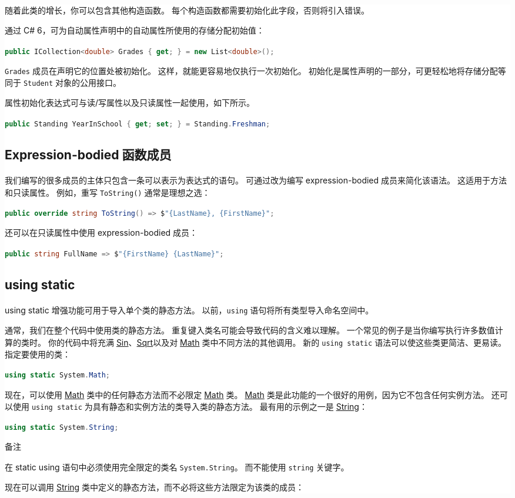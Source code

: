 随着此类的增长，你可以包含其他构造函数。 每个构造函数都需要初始化此字段，否则将引入错误。

通过 C# 6，可为自动属性声明中的自动属性所使用的存储分配初始值：

```c#
public ICollection<double> Grades { get; } = new List<double>();
```

`Grades` 成员在声明它的位置处被初始化。 这样，就能更容易地仅执行一次初始化。 初始化是属性声明的一部分，可更轻松地将存储分配等同于 `Student` 对象的公用接口。

属性初始化表达式可与读/写属性以及只读属性一起使用，如下所示。

```c#
public Standing YearInSchool { get; set; } = Standing.Freshman;
```

## Expression-bodied 函数成员

我们编写的很多成员的主体只包含一条可以表示为表达式的语句。 可通过改为编写 expression-bodied 成员来简化该语法。 这适用于方法和只读属性。 例如，重写 `ToString()` 通常是理想之选：

```c#
public override string ToString() => $"{LastName}, {FirstName}";
```

还可以在只读属性中使用 expression-bodied 成员：

```c#
public string FullName => $"{FirstName} {LastName}";
```

## using static

using static 增强功能可用于导入单个类的静态方法。 以前，`using` 语句将所有类型导入命名空间中。

通常，我们在整个代码中使用类的静态方法。 重复键入类名可能会导致代码的含义难以理解。 一个常见的例子是当你编写执行许多数值计算的类时。 你的代码中将充满 [Sin](https://docs.microsoft.com/zh-cn/dotnet/api/system.math.sin)、[Sqrt](https://docs.microsoft.com/zh-cn/dotnet/api/system.math.sqrt)以及对 [Math](https://docs.microsoft.com/zh-cn/dotnet/api/system.math) 类中不同方法的其他调用。 新的 `using static` 语法可以使这些类更简洁、更易读。 指定要使用的类：

```c#
using static System.Math;
```

现在，可以使用 [Math](https://docs.microsoft.com/zh-cn/dotnet/api/system.math) 类中的任何静态方法而不必限定 [Math](https://docs.microsoft.com/zh-cn/dotnet/api/system.math) 类。 [Math](https://docs.microsoft.com/zh-cn/dotnet/api/system.math) 类是此功能的一个很好的用例，因为它不包含任何实例方法。 还可以使用 `using static` 为具有静态和实例方法的类导入类的静态方法。 最有用的示例之一是 [String](https://docs.microsoft.com/zh-cn/dotnet/api/system.string)：

```c#
using static System.String;
```

备注

在 static using 语句中必须使用完全限定的类名 `System.String`。 而不能使用 `string` 关键字。

现在可以调用 [String](https://docs.microsoft.com/zh-cn/dotnet/api/system.string) 类中定义的静态方法，而不必将这些方法限定为该类的成员：
